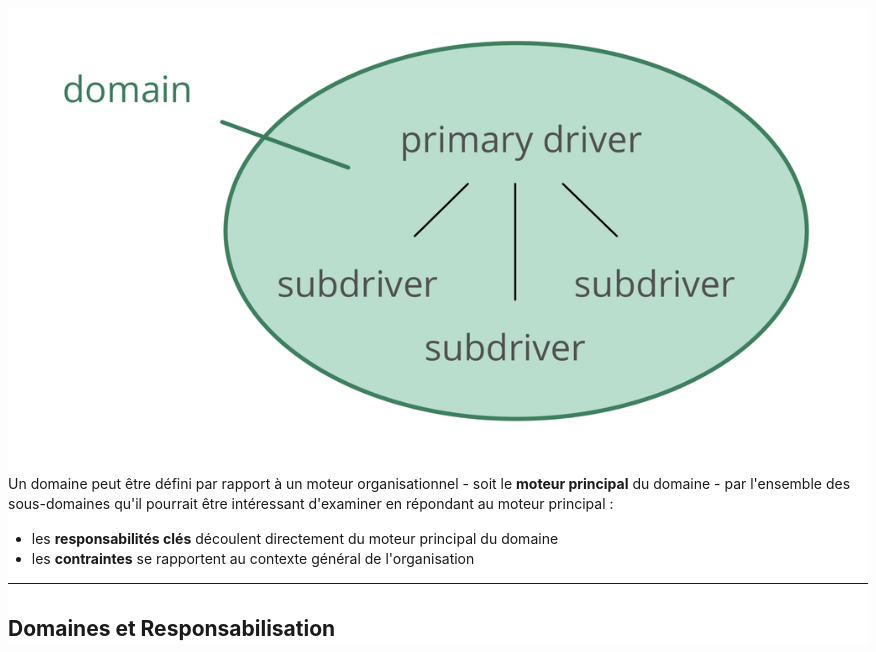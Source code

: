 ![right,fit](img/driver-domain/domain-primay-sub.png)

Un domaine peut être défini par rapport à un moteur organisationnel - soit le **moteur principal** du domaine - par l'ensemble des sous-domaines qu'il pourrait être intéressant d'examiner en répondant au moteur principal :

- les **responsabilités clés** découlent directement du moteur principal du domaine
- les **contraintes** se rapportent au contexte général de l'organisation

* * *

## Domaines et Responsabilisation
